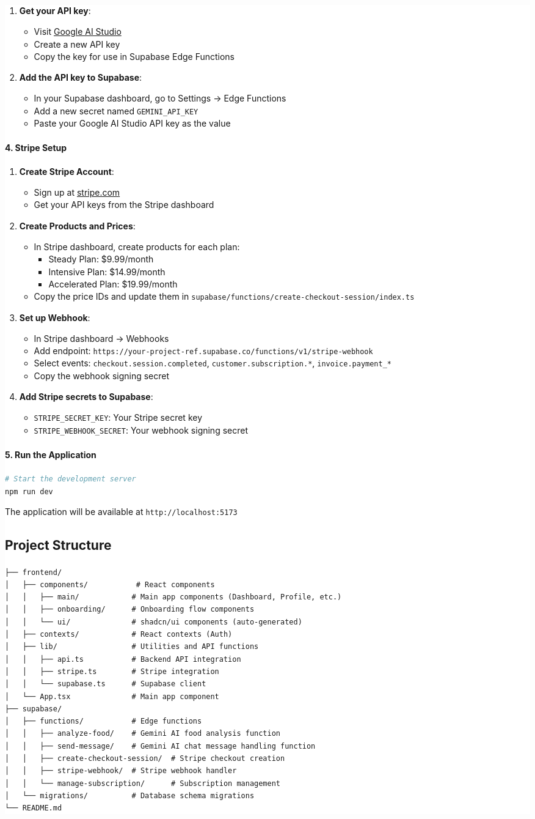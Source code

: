1. **Get your API key**:
   - Visit [Google AI Studio](https://aistudio.google.com/app/apikey)
   - Create a new API key
   - Copy the key for use in Supabase Edge Functions

2. **Add the API key to Supabase**:
   - In your Supabase dashboard, go to Settings → Edge Functions
   - Add a new secret named `GEMINI_API_KEY`
   - Paste your Google AI Studio API key as the value

#### 4. Stripe Setup

1. **Create Stripe Account**:
   - Sign up at [stripe.com](https://stripe.com)
   - Get your API keys from the Stripe dashboard

2. **Create Products and Prices**:
   - In Stripe dashboard, create products for each plan:
     - Steady Plan: $9.99/month
     - Intensive Plan: $14.99/month  
     - Accelerated Plan: $19.99/month
   - Copy the price IDs and update them in `supabase/functions/create-checkout-session/index.ts`

3. **Set up Webhook**:
   - In Stripe dashboard → Webhooks
   - Add endpoint: `https://your-project-ref.supabase.co/functions/v1/stripe-webhook`
   - Select events: `checkout.session.completed`, `customer.subscription.*`, `invoice.payment_*`
   - Copy the webhook signing secret

4. **Add Stripe secrets to Supabase**:
   - `STRIPE_SECRET_KEY`: Your Stripe secret key
   - `STRIPE_WEBHOOK_SECRET`: Your webhook signing secret

#### 5. Run the Application

```bash
# Start the development server
npm run dev
```

The application will be available at `http://localhost:5173`

## Project Structure

```
├── frontend/
│   ├── components/           # React components
│   │   ├── main/            # Main app components (Dashboard, Profile, etc.)
│   │   ├── onboarding/      # Onboarding flow components
│   │   └── ui/              # shadcn/ui components (auto-generated)
│   ├── contexts/            # React contexts (Auth)
│   ├── lib/                 # Utilities and API functions
│   │   ├── api.ts           # Backend API integration
│   │   ├── stripe.ts        # Stripe integration
│   │   └── supabase.ts      # Supabase client
│   └── App.tsx              # Main app component
├── supabase/
│   ├── functions/           # Edge functions
│   │   ├── analyze-food/    # Gemini AI food analysis function
│   │   ├── send-message/    # Gemini AI chat message handling function
│   │   ├── create-checkout-session/  # Stripe checkout creation
│   │   ├── stripe-webhook/  # Stripe webhook handler
│   │   └── manage-subscription/      # Subscription management
│   └── migrations/          # Database schema migrations
└── README.md
```
